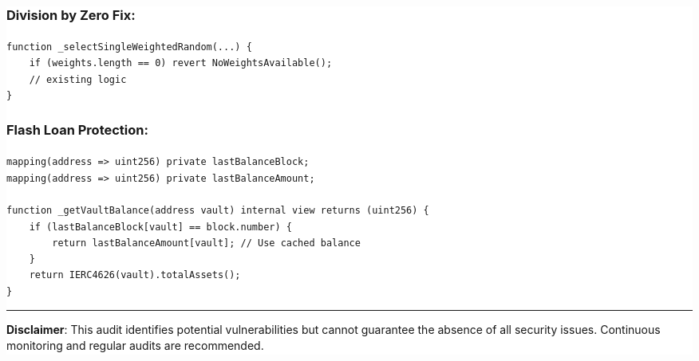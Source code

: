 ### Division by Zero Fix:
```solidity
function _selectSingleWeightedRandom(...) {
    if (weights.length == 0) revert NoWeightsAvailable();
    // existing logic
}
```

### Flash Loan Protection:
```solidity
mapping(address => uint256) private lastBalanceBlock;
mapping(address => uint256) private lastBalanceAmount;

function _getVaultBalance(address vault) internal view returns (uint256) {
    if (lastBalanceBlock[vault] == block.number) {
        return lastBalanceAmount[vault]; // Use cached balance
    }
    return IERC4626(vault).totalAssets();
}
```

---
**Disclaimer**: This audit identifies potential vulnerabilities but cannot guarantee the absence of all security issues. Continuous monitoring and regular audits are recommended.